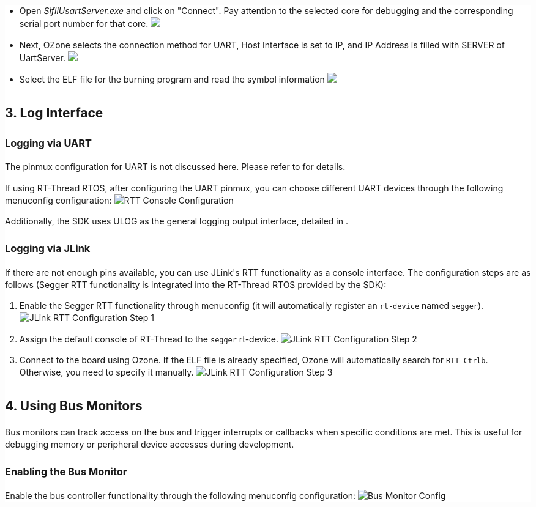 - Open _SifliUsartServer.exe_ and click on "Connect". Pay attention to the selected core for debugging and the corresponding serial port number for that core.
![](/assets/UsartServer.png)

- Next, OZone selects the connection method for UART, Host Interface is set to IP, and IP Address is filled with SERVER of UartServer.
![](/assets/Ozone_uart_debug_Step1.png)

- Select the ELF file for the burning program and read the symbol information
![](/assets/Ozone_debug_Step3.png)

## 3. Log Interface

### Logging via UART
The pinmux configuration for UART is not discussed here. Please refer to [](../hal/uart.md) for details.

If using RT-Thread RTOS, after configuring the UART pinmux, you can choose different UART devices through the following menuconfig configuration:
![RTT Console Configuration](../../assets/config_rtt_console.png)

Additionally, the SDK uses ULOG as the general logging output interface, detailed in [](../middleware/logger.md).

### Logging via JLink
If there are not enough pins available, you can use JLink's RTT functionality as a console interface. The configuration steps are as follows (Segger RTT functionality is integrated into the RT-Thread RTOS provided by the SDK):

1. Enable the Segger RTT functionality through menuconfig (it will automatically register an `rt-device` named `segger`).
![JLink RTT Configuration Step 1](../../assets/jlink_trace_config_step1.png)

2. Assign the default console of RT-Thread to the `segger` rt-device.
![JLink RTT Configuration Step 2](../../assets/jlink_trace_config_step2.png)

3. Connect to the board using Ozone. If the ELF file is already specified, Ozone will automatically search for `RTT_Ctrlb`. Otherwise, you need to specify it manually.
![JLink RTT Configuration Step 3](../../assets/jlink_trace_config_step3.png)

## 4. Using Bus Monitors

Bus monitors can track access on the bus and trigger interrupts or callbacks when specific conditions are met. This is useful for debugging memory or peripheral device accesses during development.

### Enabling the Bus Monitor
Enable the bus controller functionality through the following menuconfig configuration:
![Bus Monitor Config](../../assets/config_busmon.png)

